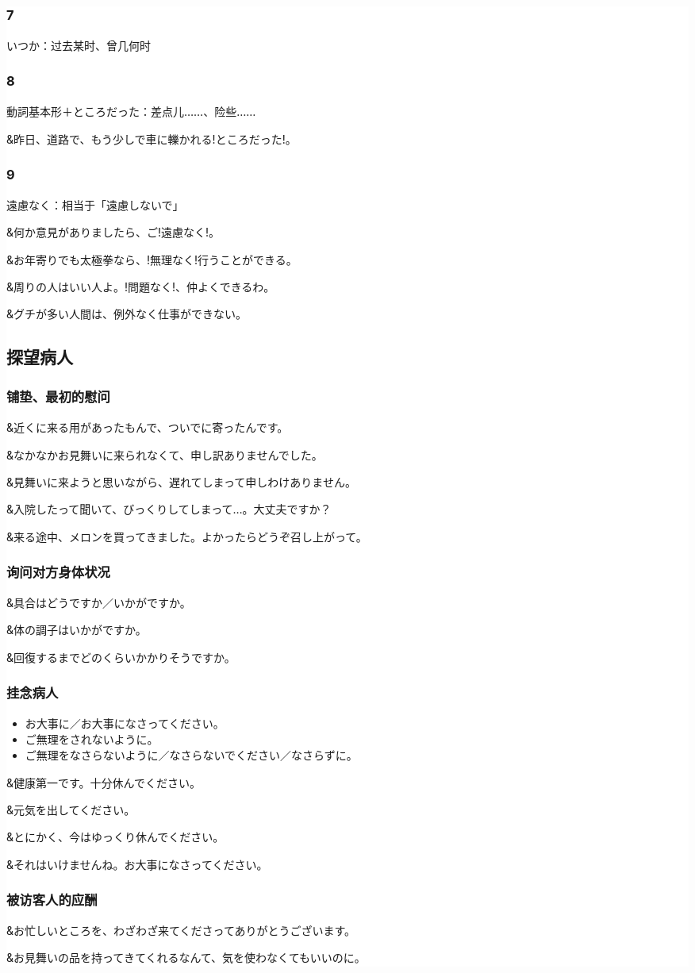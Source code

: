 ### 7
いつか：过去某时、曾几何时

### 8
動詞基本形＋ところだった：差点儿……、险些……

&昨日、道路で、もう少しで車に轢かれる!ところだった!。

### 9
遠慮なく：相当于「遠慮しないで」

&何か意見がありましたら、ご!遠慮なく!。

&お年寄りでも太極拳なら、!無理なく!行うことができる。

&周りの人はいい人よ。!問題なく!、仲よくできるわ。

&グチが多い人間は、例外なく仕事ができない。

## 探望病人
### 铺垫、最初的慰问
&近くに来る用があったもんで、ついでに寄ったんです。

&なかなかお見舞いに来られなくて、申し訳ありませんでした。

&見舞いに来ようと思いながら、遅れてしまって申しわけありません。

&入院したって聞いて、びっくりしてしまって…。大丈夫ですか？

&来る途中、メロンを買ってきました。よかったらどうぞ召し上がって。

### 询问对方身体状况
&具合はどうですか／いかがですか。

&体の調子はいかがですか。

&回復するまでどのくらいかかりそうですか。

### 挂念病人
- お大事に／お大事になさってください。
- ご無理をされないように。
- ご無理をなさらないように／なさらないでください／なさらずに。

&健康第一です。十分休んでください。

&元気を出してください。

&とにかく、今はゆっくり休んでください。

&それはいけませんね。お大事になさってください。

### 被访客人的应酬
&お忙しいところを、わざわざ来てくださってありがとうございます。

&お見舞いの品を持ってきてくれるなんて、気を使わなくてもいいのに。
